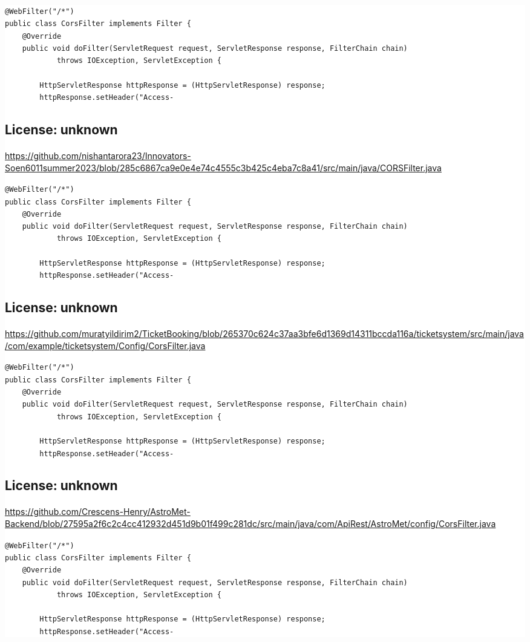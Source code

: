 ```
@WebFilter("/*")
public class CorsFilter implements Filter {
    @Override
    public void doFilter(ServletRequest request, ServletResponse response, FilterChain chain)
            throws IOException, ServletException {
        
        HttpServletResponse httpResponse = (HttpServletResponse) response;
        httpResponse.setHeader("Access-
```


## License: unknown
https://github.com/nishantarora23/Innovators-Soen6011summer2023/blob/285c6867ca9e0e4e74c4555c3b425c4eba7c8a41/src/main/java/CORSFilter.java

```
@WebFilter("/*")
public class CorsFilter implements Filter {
    @Override
    public void doFilter(ServletRequest request, ServletResponse response, FilterChain chain)
            throws IOException, ServletException {
        
        HttpServletResponse httpResponse = (HttpServletResponse) response;
        httpResponse.setHeader("Access-
```


## License: unknown
https://github.com/muratyildirim2/TicketBooking/blob/265370c624c37aa3bfe6d1369d14311bccda116a/ticketsystem/src/main/java/com/example/ticketsystem/Config/CorsFilter.java

```
@WebFilter("/*")
public class CorsFilter implements Filter {
    @Override
    public void doFilter(ServletRequest request, ServletResponse response, FilterChain chain)
            throws IOException, ServletException {
        
        HttpServletResponse httpResponse = (HttpServletResponse) response;
        httpResponse.setHeader("Access-
```


## License: unknown
https://github.com/Crescens-Henry/AstroMet-Backend/blob/27595a2f6c2c4cc412932d451d9b01f499c281dc/src/main/java/com/ApiRest/AstroMet/config/CorsFilter.java

```
@WebFilter("/*")
public class CorsFilter implements Filter {
    @Override
    public void doFilter(ServletRequest request, ServletResponse response, FilterChain chain)
            throws IOException, ServletException {
        
        HttpServletResponse httpResponse = (HttpServletResponse) response;
        httpResponse.setHeader("Access-
```
